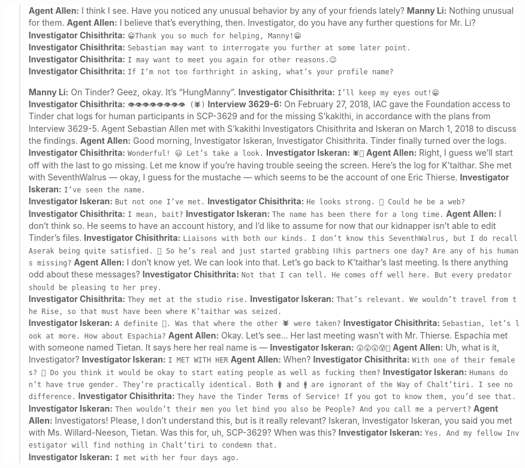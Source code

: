 > **Agent Allen:** I think I see. Have you noticed any unusual behavior by any of your friends lately?
> **Manny Li:** Nothing unusual for them.
> **Agent Allen:** I believe that’s everything, then. Investigator, do you have any further questions for Mr. Li?
> **Investigator Chisithrita:** `😁Thank you so much for helping, Manny!😁`  
>  **Investigator Chisithrita:** `Sebastian may want to interrogate you further at some later point.`  
>  **Investigator Chisithrita:** `I may want to meet you again for other reasons.😉`  
>  **Investigator Chisithrita:** `If I’m not too forthright in asking, what’s your profile name?`  
>    
>  **Manny Li:** On Tinder? Geez, okay. It’s “HungManny”.
> **Investigator Chisithrita:** `I’ll keep my eyes out!😁`  
>  **Investigator Chisithrita:** `👁️👁️👁️👁️👁️👁️👁️👁️ (🕷️)`
**Interview 3629-6:** On February 27, 2018, IAC gave the Foundation access to Tinder chat logs for human participants in SCP-3629 and for the missing S’kakithi, in accordance with the plans from Interview 3629-5. Agent Sebastian Allen met with S’kakithi Investigators Chisithrita and Iskeran on March 1, 2018 to discuss the findings.
> **Agent Allen:** Good morning, Investigator Iskeran, Investigator Chisithrita. Tinder finally turned over the logs.
> **Investigator Chisithrita:** `Wonderful! 😃 Let’s take a look.`
> **Investigator Iskeran:** `🕷🔎`
> **Agent Allen:** Right, I guess we’ll start off with the last to go missing. Let me know if you’re having trouble seeing the screen. Here’s the log for K’taithar. She met with SeventhWalrus — okay, I guess for the mustache — which seems to be the account of one Eric Thierse.
> **Investigator Iskeran:** `I’ve seen the name.`  
>  **Investigator Iskeran:** `But not one I’ve met.`
> **Investigator Chisithrita:** `He looks strong. 💪 Could he be a web?`  
>  **Investigator Chisithrita:** `I mean, bait?`
> **Investigator Iskeran:** `The name has been there for a long time.`
> **Agent Allen:** I don’t think so. He seems to have an account history, and I’d like to assume for now that our kidnapper isn’t able to edit Tinder’s files.
> **Investigator Chisithrita:** `Liaisons with both our kinds. I don’t know this SeventhWalrus, but I do recall Aserak being quite satisfied. 🤪 So he’s real and just started grabbing ⛓his partners one day? Are any of his humans missing?`
> **Agent Allen:** I don’t know yet. We can look into that. Let’s go back to K’taithar’s last meeting. Is there anything odd about these messages?
> **Investigator Chisithrita:** `Not that I can tell. He comes off well here. But every predator should be pleasing to her prey.`  
>  **Investigator Chisithrita:** `They met at the studio rise.`
> **Investigator Iskeran:** `That’s relevant. We wouldn’t travel from the Rise, so that must have been where K’taithar was seized.`  
>  **Investigator Iskeran:** `A definite 🔎. Was that where the other 🕷 were taken?`
> **Investigator Chisithrita:** `Sebastian, let’s look at more. How about Espachia?`
> **Agent Allen:** Okay. Let’s see… Her last meeting wasn’t with Mr. Thierse. Espachia met with someone named Tietan. It says here her real name is —
> **Investigator Iskeran:** `😲😲😲😰🤯`
> **Agent Allen:** Uh, what is it, Investigator?
> **Investigator Iskeran:** `I MET WITH HER`
> **Agent Allen:** When?
> **Investigator Chisithrita:** `With one of their females? 🤢 Do you think it would be okay to start eating people as well as fucking them?`
> **Investigator Iskeran:** `Humans don’t have true gender. They’re practically identical. Both 🚺 and 🚹 are ignorant of the Way of Chalt’tiri. I see no difference.`
> **Investigator Chisithrita:** `They have the Tinder Terms of Service! If you got to know them, you’d see that.`
> **Investigator Iskeran:** `Then wouldn’t their men you let bind you also be People? And you call me a pervert?`
> **Agent Allen:** Investigators! Please, I don’t understand this, but is it really relevant? Iskeran, Investigator Iskeran, you said you met with Ms. Willard-Neeson, Tietan. Was this for, uh, SCP-3629? When was this?
> **Investigator Iskeran:** `Yes. And my fellow Investigator will find nothing in Chalt’tiri to condemn that.`  
>  **Investigator Iskeran:** `I met with her four days ago.`